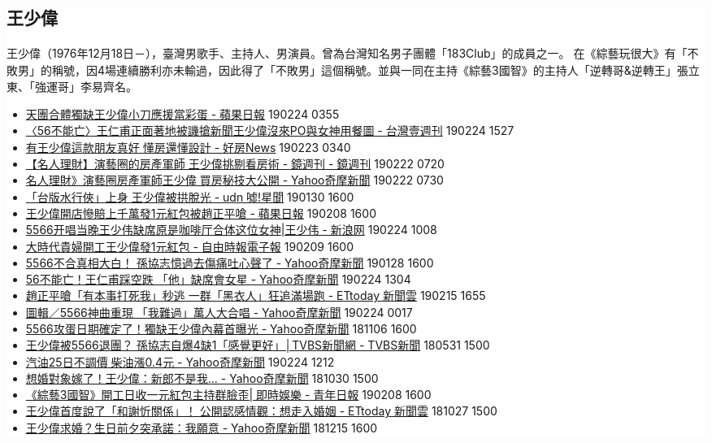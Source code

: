 ## 王少偉

王少偉（1976年12月18日－），臺灣男歌手、主持人、男演員。曾為台灣知名男子團體「183Club」的成員之一。
在《綜藝玩很大》有「不敗男」的稱號，因4場連續勝利亦未輸過，因此得了「不敗男」這個稱號。並與一同在主持《綜藝3國智》的主持人「逆轉哥&逆轉王」張立東、「強運哥」李易齊名。
- [天團合體獨缺王少偉小刀應援當彩蛋 - 蘋果日報](https://tw.appledaily.com/entertainment/daily/20190224/38263825/ "天團合體獨缺王少偉小刀應援當彩蛋 - 蘋果日報") 190224 0355
- [〈56不能亡〉王仁甫正面著地被譏搶新聞王少偉沒來PO與女神用餐圖 - 台灣壹週刊](https://www.nextmag.com.tw/realtimenews/news/462842 "〈56不能亡〉王仁甫正面著地被譏搶新聞王少偉沒來PO與女神用餐圖 - 台灣壹週刊") 190224 1527
- [有王少偉這款朋友真好 懂房還懂設計 - 好房News](https://news.housefun.com.tw/news/article/159638220409.html "有王少偉這款朋友真好 懂房還懂設計 - 好房News") 190223 0340
- [【名人理財】演藝圈的房產軍師 王少偉挑剔看房術 - 鏡週刊 - 鏡週刊](https://www.mirrormedia.mg/story/20190213fin007 "【名人理財】演藝圈的房產軍師 王少偉挑剔看房術 - 鏡週刊 - 鏡週刊") 190222 0720
- [名人理財》演藝圈房產軍師王少偉 買房秘技大公開 - Yahoo奇摩新聞](https://tw.news.yahoo.com/video/%E5%90%8D%E4%BA%BA%E7%90%86%E8%B2%A1-%E6%BC%94%E8%97%9D%E5%9C%88%E6%88%BF%E7%94%A2%E8%BB%8D%E5%B8%AB%E7%8E%8B%E5%B0%91%E5%81%89-%E8%B2%B7%E6%88%BF%E7%A7%98%E6%8A%80%E5%A4%A7%E5%85%AC%E9%96%8B-233000044.html "名人理財》演藝圈房產軍師王少偉 買房秘技大公開 - Yahoo奇摩新聞") 190222 0730
- [「台版水行俠」上身 王少偉被拱脫光 - udn 噓!星聞](https://stars.udn.com/star/story/10091/3623958 "「台版水行俠」上身 王少偉被拱脫光 - udn 噓!星聞") 190130 1600
- [王少偉開店慘賠上千萬發1元紅包被趙正平嗆 - 蘋果日報](https://tw.appledaily.com/new/realtime/20190208/1514304/ "王少偉開店慘賠上千萬發1元紅包被趙正平嗆 - 蘋果日報") 190208 1600
- [5566开唱当晚王少伟缺席原是咖啡厅合体这位女神|王少伟 - 新浪网](http://ent.sina.com.cn/s/h/2019-02-24/doc-ihqfskcp8044369.shtml "5566开唱当晚王少伟缺席原是咖啡厅合体这位女神|王少伟 - 新浪网") 190224 1008
- [大時代貴婦開工王少偉發1元紅包 - 自由時報電子報](https://ent.ltn.com.tw/news/paper/1266314 "大時代貴婦開工王少偉發1元紅包 - 自由時報電子報") 190209 1600
- [5566不合真相大白！ 孫協志憶過去傷痛吐心聲了 - Yahoo奇摩新聞](https://tw.news.yahoo.com/5566%E4%B8%8D%E5%90%88%E7%9C%9F%E7%9B%B8%E5%A4%A7%E7%99%BD-%E5%AD%AB%E5%8D%94%E5%BF%97%E6%86%B6%E9%81%8E%E5%8E%BB%E5%82%B7%E7%97%9B%E5%90%90%E5%BF%83%E8%81%B2%E4%BA%86-081900998.html "5566不合真相大白！ 孫協志憶過去傷痛吐心聲了 - Yahoo奇摩新聞") 190128 1600
- [56不能亡！王仁甫踩空跌 「他」缺席會女星 - Yahoo奇摩新聞](https://tw.news.yahoo.com/video/56%E4%B8%8D%E8%83%BD%E4%BA%A1-%E7%8E%8B%E4%BB%81%E7%94%AB%E8%B8%A9%E7%A9%BA%E8%B7%8C-%E4%BB%96-%E7%BC%BA%E5%B8%AD%E6%9C%83%E5%A5%B3%E6%98%9F-042719078.html "56不能亡！王仁甫踩空跌 「他」缺席會女星 - Yahoo奇摩新聞") 190224 1304
- [趙正平嗆「有本事打死我」秒逃 一群「黑衣人」狂追滿場跑 - ETtoday 新聞雲](https://star.ettoday.net/news/1379060 "趙正平嗆「有本事打死我」秒逃 一群「黑衣人」狂追滿場跑 - ETtoday 新聞雲") 190215 1655
- [圖輯／5566神曲重現 「我難過」萬人大合唱 - Yahoo奇摩新聞](https://tw.news.yahoo.com/%E5%9C%96%E8%BC%AF-5566%E7%A5%9E%E6%9B%B2%E9%87%8D%E7%8F%BE-%E6%88%91%E9%9B%A3%E9%81%8E-%E8%90%AC%E4%BA%BA%E5%A4%A7%E5%90%88%E5%94%B1-161732263.html "圖輯／5566神曲重現 「我難過」萬人大合唱 - Yahoo奇摩新聞") 190224 0017
- [5566攻蛋日期確定了！獨缺王少偉內幕首曝光 - Yahoo奇摩新聞](https://tw.news.yahoo.com/5566%E6%94%BB%E8%9B%8B%E6%97%A5%E6%9C%9F%E7%A2%BA%E5%AE%9A%E4%BA%86-%E7%8D%A8%E7%BC%BA%E7%8E%8B%E5%B0%91%E5%81%89%E5%85%A7%E5%B9%95%E9%A6%96%E6%9B%9D%E5%85%89-060800644.html "5566攻蛋日期確定了！獨缺王少偉內幕首曝光 - Yahoo奇摩新聞") 181106 1600
- [王少偉被5566退團？ 孫協志自爆4缺1「感覺更好」│TVBS新聞網 - TVBS新聞](https://news.tvbs.com.tw/entertainment/929833 "王少偉被5566退團？ 孫協志自爆4缺1「感覺更好」│TVBS新聞網 - TVBS新聞") 180531 1500
- [汽油25日不調價 柴油漲0.4元 - Yahoo奇摩新聞](https://tw.news.yahoo.com/%E6%B1%BD%E6%B2%B925%E6%97%A5%E4%B8%8D%E8%AA%BF%E5%83%B9-%E6%9F%B4%E6%B2%B9%E6%BC%B20-4%E5%85%83-041225196.html "汽油25日不調價 柴油漲0.4元 - Yahoo奇摩新聞") 190224 1212
- [想婚對象嫁了！王少偉：新郎不是我… - Yahoo奇摩新聞](https://tw.news.yahoo.com/%E6%83%B3%E5%A9%9A%E5%B0%8D%E8%B1%A1%E5%AB%81%E4%BA%86-%E7%8E%8B%E5%B0%91%E5%81%89-%E6%96%B0%E9%83%8E%E4%B8%8D%E6%98%AF%E6%88%91-112505201.html "想婚對象嫁了！王少偉：新郎不是我… - Yahoo奇摩新聞") 181030 1500
- [《綜藝3國智》開工日收一元紅包主持群臉歪| 即時娛樂 - 青年日報](https://www.ydn.com.tw/News/323654 "《綜藝3國智》開工日收一元紅包主持群臉歪| 即時娛樂 - 青年日報") 190208 1600
- [王少偉首度說了「和謝忻關係」！ 公開認感情觀：想走入婚姻 - ETtoday 新聞雲](https://star.ettoday.net/news/1291452 "王少偉首度說了「和謝忻關係」！ 公開認感情觀：想走入婚姻 - ETtoday 新聞雲") 181027 1500
- [王少偉求婚？生日前夕突承諾：我願意 - Yahoo奇摩新聞](https://tw.news.yahoo.com/%E7%8E%8B%E5%B0%91%E5%81%89%E6%B1%82%E5%A9%9A-%E7%94%9F%E6%97%A5%E5%89%8D%E5%A4%95%E7%AA%81%E6%89%BF%E8%AB%BE-%E6%88%91%E9%A1%98%E6%84%8F-154506855.html "王少偉求婚？生日前夕突承諾：我願意 - Yahoo奇摩新聞") 181215 1600
